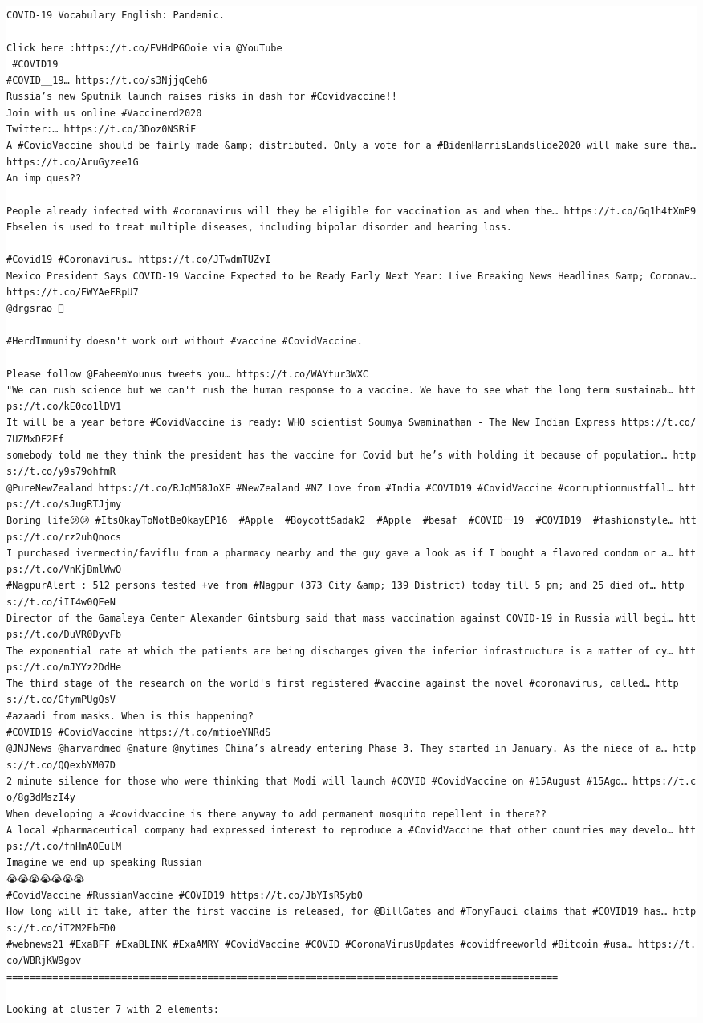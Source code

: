 ```
COVID-19 Vocabulary English: Pandemic.
 
Click here :https://t.co/EVHdPGOoie via @YouTube
 #COVID19 
#COVID__19… https://t.co/s3NjjqCeh6
Russia’s new Sputnik launch raises risks in dash for #Covidvaccine!!
Join with us online #Vaccinerd2020
Twitter:… https://t.co/3Doz0NSRiF
A #CovidVaccine should be fairly made &amp; distributed. Only a vote for a #BidenHarrisLandslide2020 will make sure tha… https://t.co/AruGyzee1G
An imp ques??
 
People already infected with #coronavirus will they be eligible for vaccination as and when the… https://t.co/6q1h4tXmP9
Ebselen is used to treat multiple diseases, including bipolar disorder and hearing loss.
 
#Covid19 #Coronavirus… https://t.co/JTwdmTUZvI
Mexico President Says COVID-19 Vaccine Expected to be Ready Early Next Year: Live Breaking News Headlines &amp; Coronav… https://t.co/EWYAeFRpU7
@drgsrao 🙋
 
#HerdImmunity doesn't work out without #vaccine #CovidVaccine.
 
Please follow @FaheemYounus tweets you… https://t.co/WAYtur3WXC
"We can rush science but we can't rush the human response to a vaccine. We have to see what the long term sustainab… https://t.co/kE0co1lDV1
It will be a year before #CovidVaccine is ready: WHO scientist Soumya Swaminathan - The New Indian Express https://t.co/7UZMxDE2Ef
somebody told me they think the president has the vaccine for Covid but he’s with holding it because of population… https://t.co/y9s79ohfmR
@PureNewZealand https://t.co/RJqM58JoXE #NewZealand #NZ Love from #India #COVID19 #CovidVaccine #corruptionmustfall… https://t.co/sJugRTJjmy
Boring life😕😕 #ItsOkayToNotBeOkayEP16  #Apple  #BoycottSadak2  #Apple  #besaf  #COVIDー19  #COVID19  #fashionstyle… https://t.co/rz2uhQnocs
I purchased ivermectin/faviflu from a pharmacy nearby and the guy gave a look as if I bought a flavored condom or a… https://t.co/VnKjBmlWwO
#NagpurAlert : 512 persons tested +ve from #Nagpur (373 City &amp; 139 District) today till 5 pm; and 25 died of… https://t.co/iII4w0QEeN
Director of the Gamaleya Center Alexander Gintsburg said that mass vaccination against COVID-19 in Russia will begi… https://t.co/DuVR0DyvFb
The exponential rate at which the patients are being discharges given the inferior infrastructure is a matter of cy… https://t.co/mJYYz2DdHe
The third stage of the research on the world's first registered #vaccine against the novel #coronavirus, called… https://t.co/GfymPUgQsV
#azaadi from masks. When is this happening? 
#COVID19 #CovidVaccine https://t.co/mtioeYNRdS
@JNJNews @harvardmed @nature @nytimes China’s already entering Phase 3. They started in January. As the niece of a… https://t.co/QQexbYM07D
2 minute silence for those who were thinking that Modi will launch #COVID #CovidVaccine on #15August #15Ago… https://t.co/8g3dMszI4y
When developing a #covidvaccine is there anyway to add permanent mosquito repellent in there??
A local #pharmaceutical company had expressed interest to reproduce a #CovidVaccine that other countries may develo… https://t.co/fnHmAOEulM
Imagine we end up speaking Russian
😭😭😭😭😭😭😭
#CovidVaccine #RussianVaccine #COVID19 https://t.co/JbYIsR5yb0
How long will it take, after the first vaccine is released, for @BillGates and #TonyFauci claims that #COVID19 has… https://t.co/iT2M2EbFD0
#webnews21 #ExaBFF #ExaBLINK #ExaAMRY #CovidVaccine #COVID #CoronaVirusUpdates #covidfreeworld #Bitcoin #usa… https://t.co/WBRjKW9gov
================================================================================================
 
Looking at cluster 7 with 2 elements:
```